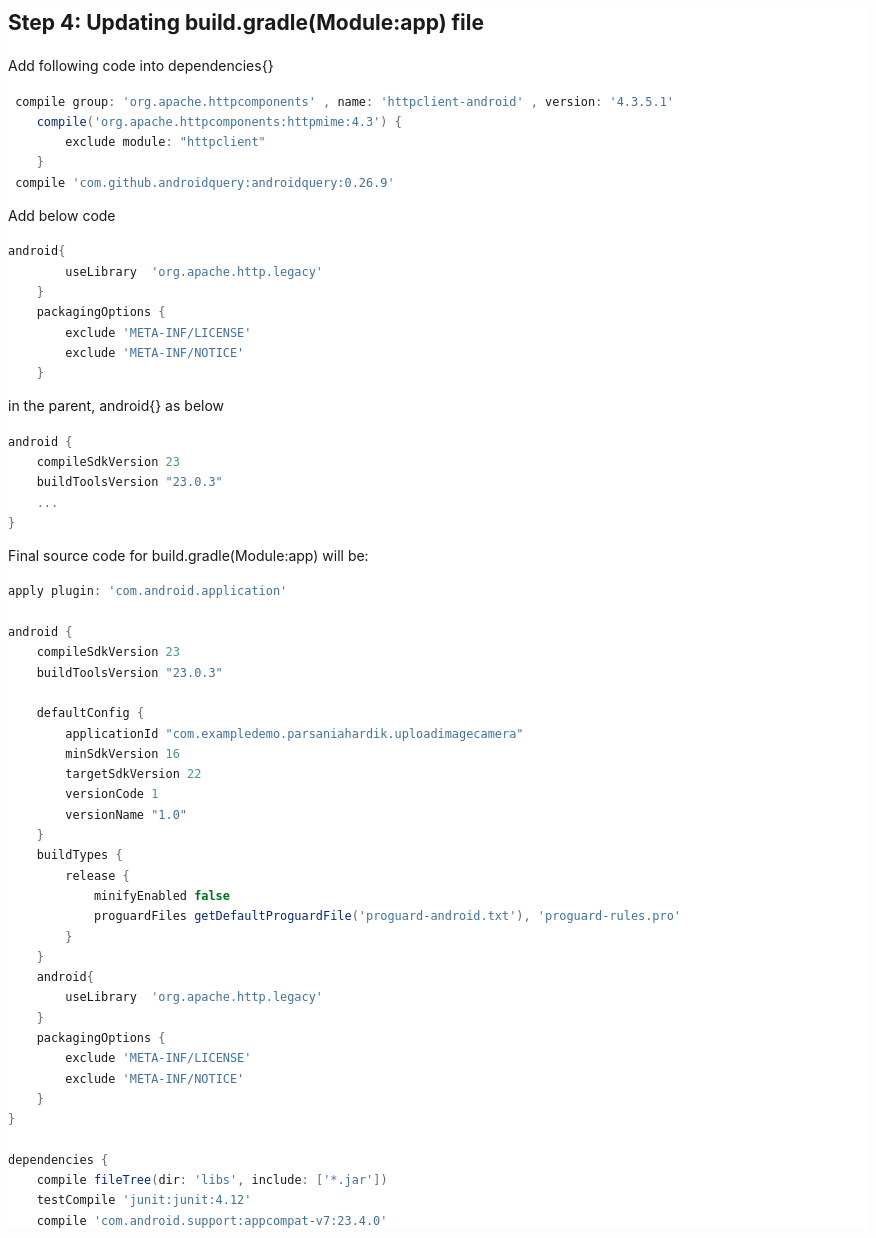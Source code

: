 ## Step 4: Updating build.gradle(Module:app) file

Add following code into dependencies{} 

```gradle
 compile group: 'org.apache.httpcomponents' , name: 'httpclient-android' , version: '4.3.5.1'
    compile('org.apache.httpcomponents:httpmime:4.3') {
        exclude module: "httpclient"
    }
 compile 'com.github.androidquery:androidquery:0.26.9'
```

Add below code
```gradle
android{
        useLibrary  'org.apache.http.legacy'
    }
    packagingOptions {
        exclude 'META-INF/LICENSE'
        exclude 'META-INF/NOTICE'
    }
```

in the parent, android{} as below
```gradle
android {
    compileSdkVersion 23
    buildToolsVersion "23.0.3"
    ...
}
```

Final source code for build.gradle(Module:app) will be:
```gradle
apply plugin: 'com.android.application'
 
android {
    compileSdkVersion 23
    buildToolsVersion "23.0.3"
 
    defaultConfig {
        applicationId "com.exampledemo.parsaniahardik.uploadimagecamera"
        minSdkVersion 16
        targetSdkVersion 22
        versionCode 1
        versionName "1.0"
    }
    buildTypes {
        release {
            minifyEnabled false
            proguardFiles getDefaultProguardFile('proguard-android.txt'), 'proguard-rules.pro'
        }
    }
    android{
        useLibrary  'org.apache.http.legacy'
    }
    packagingOptions {
        exclude 'META-INF/LICENSE'
        exclude 'META-INF/NOTICE'
    }
}
 
dependencies {
    compile fileTree(dir: 'libs', include: ['*.jar'])
    testCompile 'junit:junit:4.12'
    compile 'com.android.support:appcompat-v7:23.4.0'
```

[source]: https://demonuts.com/upload-image-camera/
[code]: https://demonuts.com/wp-content/uploads/2017/04/UploadImageCamera.zip